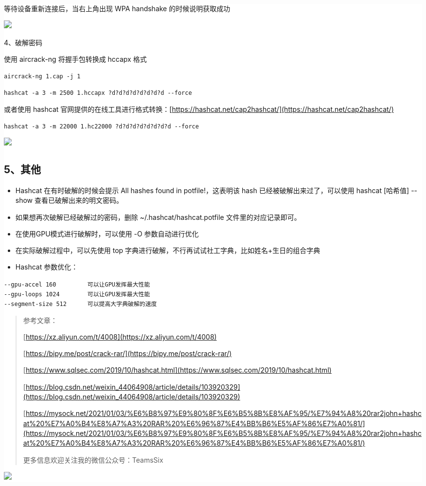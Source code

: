 等待设备重新连接后，当右上角出现 WPA handshake 的时候说明获取成功

![](https://cdn.jsdelivr.net/gh/teamssix/BlogImages/imgs/20210831132010.png)

4、破解密码

使用 aircrack-ng 将握手包转换成 hccapx 格式

```
aircrack-ng 1.cap -j 1
```

```
hashcat -a 3 -m 2500 1.hccapx ?d?d?d?d?d?d?d?d --force
```

或者使用 hashcat 官网提供的在线工具进行格式转换：[https://hashcat.net/cap2hashcat/](https://hashcat.net/cap2hashcat/)

```
hashcat -a 3 -m 22000 1.hc22000 ?d?d?d?d?d?d?d?d --force
```

![](https://cdn.jsdelivr.net/gh/teamssix/BlogImages/imgs/20210831113326.png)

## 5、其他

* Hashcat 在有时破解的时候会提示 All hashes found in potfile!，这表明该 hash 已经被破解出来过了，可以使用 hashcat [哈希值] --show 查看已破解出来的明文密码。

* 如果想再次破解已经破解过的密码，删除 ~/.hashcat/hashcat.potfile 文件里的对应记录即可。

* 在使用GPU模式进行破解时，可以使用 -O 参数自动进行优化
* 在实际破解过程中，可以先使用 top 字典进行破解，不行再试试社工字典，比如姓名+生日的组合字典
* Hashcat 参数优化：

```
--gpu-accel 160			可以让GPU发挥最大性能
--gpu-loops 1024		可以让GPU发挥最大性能
--segment-size 512	    可以提高大字典破解的速度
```

> 参考文章：
>
> [https://xz.aliyun.com/t/4008](https://xz.aliyun.com/t/4008)
>
> [https://bipy.me/post/crack-rar/](https://bipy.me/post/crack-rar/)
>
> [https://www.sqlsec.com/2019/10/hashcat.html](https://www.sqlsec.com/2019/10/hashcat.html)
>
> [https://blog.csdn.net/weixin_44064908/article/details/103920329](https://blog.csdn.net/weixin_44064908/article/details/103920329)
>
> [https://mysock.net/2021/01/03/%E6%B8%97%E9%80%8F%E6%B5%8B%E8%AF%95/%E7%94%A8%20rar2john+hashcat%20%E7%A0%B4%E8%A7%A3%20RAR%20%E6%96%87%E4%BB%B6%E5%AF%86%E7%A0%81/](https://mysock.net/2021/01/03/%E6%B8%97%E9%80%8F%E6%B5%8B%E8%AF%95/%E7%94%A8%20rar2john+hashcat%20%E7%A0%B4%E8%A7%A3%20RAR%20%E6%96%87%E4%BB%B6%E5%AF%86%E7%A0%81/)
>
> 更多信息欢迎关注我的微信公众号：TeamsSix

![](https://cdn.jsdelivr.net/gh/teamssix/BlogImages/imgs/TeamsSix_Subscription_Logo2.png)
